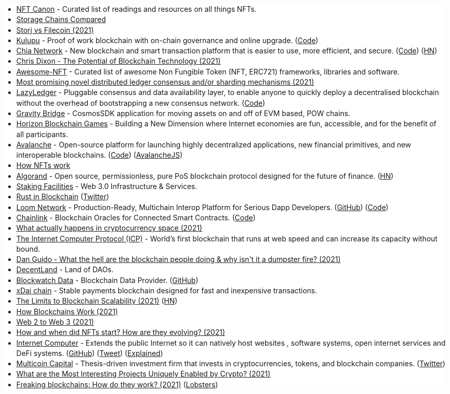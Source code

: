 - [NFT Canon](https://a16z.com/2021/04/02/nfts-readings-resources/) - Curated list of readings and resources on all things NFTs.
- [Storage Chains Compared](https://skynetwiki.tech/storage-chains-compared/)
- [Storj vs Filecoin (2021)](https://www.reddit.com/r/CryptoTechnology/comments/mgxskc/storj_vs_filecoin/)
- [Kulupu](https://kulupu.network/) - Proof of work blockchain with on-chain governance and online upgrade. ([Code](https://github.com/kulupu/kulupu))
- [Chia Network](https://www.chia.net/) - New blockchain and smart transaction platform that is easier to use, more efficient, and secure. ([Code](https://github.com/Chia-Network/chia-blockchain)) ([HN](https://news.ycombinator.com/item?id=27009843))
- [Chris Dixon - The Potential of Blockchain Technology (2021)](https://www.joincolossus.com/episodes/22848496/dixon-the-potential-of-blockchain-technology)
- [Awesome-NFT](https://github.com/gianni-dalerta/awesome-nft) - Curated list of awesome Non Fungible Token (NFT, ERC721) frameworks, libraries and software.
- [Most promising novel distributed ledger consensus and/or sharding mechanisms (2021)](https://www.reddit.com/r/CryptoTechnology/comments/mrir3o/what_are_the_most_promising_novel_distributed/)
- [LazyLedger](https://lazyledger.org/) - Pluggable consensus and data availability layer, to enable anyone to quickly deploy a decentralised blockchain without the overhead of bootstrapping a new consensus network. ([Code](https://github.com/lazyledger/lazyledger-core))
- [Gravity Bridge](https://github.com/cosmos/gravity-bridge) - CosmosSDK application for moving assets on and off of EVM based, POW chains.
- [Horizon Blockchain Games](https://horizon.io/) - Building a New Dimension where Internet economies are fun, accessible, and for the benefit of all participants.
- [Avalanche](https://www.avalabs.org/) - Open-source platform for launching highly decentralized applications, new financial primitives, and new interoperable blockchains. ([Code](https://github.com/ava-labs/avalanchego)) ([AvalancheJS](https://github.com/ava-labs/avalanchejs))
- [How NFTs work](https://twitter.com/KetanJ0/status/1387710309767565312)
- [Algorand](https://www.algorand.com/) - Open source, permissionless, pure PoS blockchain protocol designed for the future of finance. ([HN](https://news.ycombinator.com/item?id=29292622))
- [Staking Facilities](https://stakingfacilities.com/) - Web 3.0 Infrastructure & Services.
- [Rust in Blockchain](https://rustinblockchain.org/) ([Twitter](https://twitter.com/rust_blockchain))
- [Loom Network](https://loomx.io/) - Production-Ready, Multichain Interop Platform for Serious Dapp Developers. ([GitHub](https://github.com/loomnetwork)) ([Code](https://github.com/loomnetwork/loomchain))
- [Chainlink](https://chain.link/) - Blockchain Oracles for Connected Smart Contracts. ([Code](https://github.com/smartcontractkit/chainlink))
- [What actually happens in cryptocurrency space (2021)](https://twitter.com/jonsyu/status/1389635626698297344)
- [The Internet Computer Protocol (ICP)](https://github.com/dfinity/ic) - World’s first blockchain that runs at web speed and can increase its capacity without bound.
- [Dan Guido - What the hell are the blockchain people doing & why isn't it a dumpster fire? (2021)](https://www.youtube.com/watch?v=wT-AmR7wtI8)
- [DecentLand](https://decent.land/#home) - Land of DAOs.
- [Blockwatch Data](https://blockwatch.cc/) - Blockchain Data Provider. ([GitHub](https://github.com/blockwatch-cc))
- [xDai chain](https://www.xdaichain.com/) - Stable payments blockchain designed for fast and inexpensive transactions.
- [The Limits to Blockchain Scalability (2021)](https://vitalik.ca/general/2021/05/23/scaling.html) ([HN](https://news.ycombinator.com/item?id=27257641))
- [How Blockchains Work (2021)](https://asthasr.github.io/posts/how-blockchains-work/)
- [Web 2 to Web 3 (2021)](https://twitter.com/dabit3/status/1397247252251521026)
- [How and when did NFTs start? How are they evolving? (2021)](https://twitter.com/muneeb/status/1397204583710134281)
- [Internet Computer](https://dfinity.org/) - Extends the public Internet so it can natively host websites , software systems, open internet services and DeFi systems. ([GitHub](https://github.com/dfinity)) ([Tweet](https://twitter.com/HoumanShadab/status/1457384218938458117)) ([Explained](https://www.reddit.com/r/dfinity/comments/slwklo/the_internet_computer_is_completely_centralized/hvv3du8/))
- [Multicoin Capital](https://multicoin.capital/) - Thesis-driven investment firm that invests in cryptocurrencies, tokens, and blockchain companies. ([Twitter](https://twitter.com/multicoincap))
- [What are the Most Interesting Projects Uniquely Enabled by Crypto? (2021)](https://www.reddit.com/r/CryptoTechnology/comments/nluv1w/what_are_the_most_interesting_projects_uniquely/)
- [Freaking blockchains: How do they work? (2021)](https://norswap.com/blockchain-how/) ([Lobsters](https://lobste.rs/s/ks4qql/freaking_blockchains_how_do_they_work))